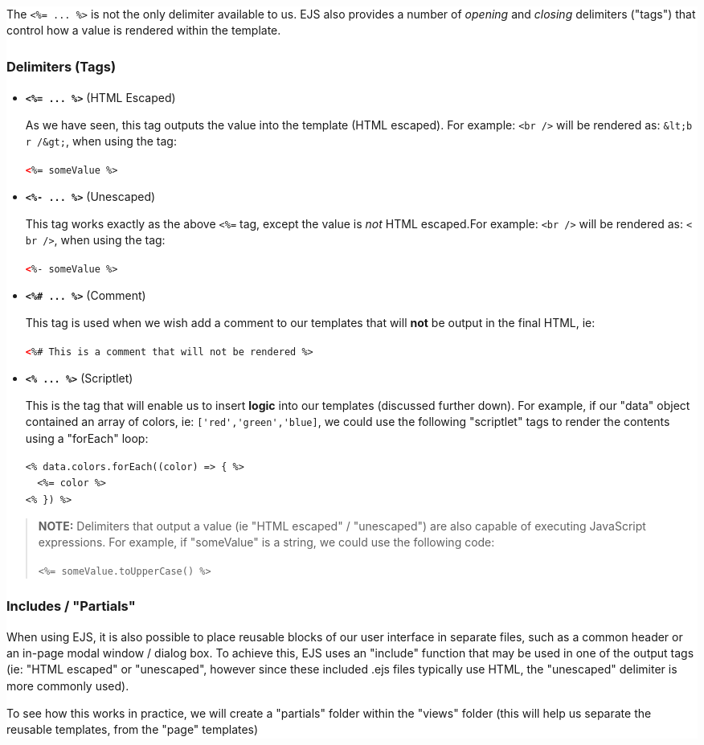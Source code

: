 The `<%= ... %>` is not the only delimiter available to us. EJS also provides a number of _opening_ and _closing_ delimiters ("tags") that control how a value is rendered within the template.

### Delimiters (Tags)

- **`<%= ... %>`** (HTML Escaped)

  As we have seen, this tag outputs the value into the template (HTML escaped). For example: `<br />` will be rendered as: `&lt;br /&gt;`, when using the tag:

  ```html
  <%= someValue %>
  ```

- **`<%- ... %>`** (Unescaped)

  This tag works exactly as the above `<%=` tag, except the value is _not_ HTML escaped.For example: `<br />` will be rendered as: `<br />`, when using the tag:

  ```html
  <%- someValue %>
  ```

- **`<%# ... %>`** (Comment)

  This tag is used when we wish add a comment to our templates that will **not** be output in the final HTML, ie:

  ```html
  <%# This is a comment that will not be rendered %>
  ```

- **`<% ... %>`** (Scriptlet)

  This is the tag that will enable us to insert **logic** into our templates (discussed further down). For example, if our "data" object contained an array of colors, ie: `['red','green','blue]`, we could use the following "scriptlet" tags to render the contents using a "forEach" loop:

  ```ejs
  <% data.colors.forEach((color) => { %>
    <%= color %>
  <% }) %>
  ```

> **NOTE:** Delimiters that output a value (ie "HTML escaped" / "unescaped") are also capable of executing JavaScript expressions. For example, if "someValue" is a string, we could use the following code:
>
> `<%= someValue.toUpperCase() %>`

### Includes / "Partials"

When using EJS, it is also possible to place reusable blocks of our user interface in separate files, such as a common header or an in-page modal window / dialog box. To achieve this, EJS uses an "include" function that may be used in one of the output tags (ie: "HTML escaped" or "unescaped", however since these included .ejs files typically use HTML, the "unescaped" delimiter is more commonly used).

To see how this works in practice, we will create a "partials" folder within the "views" folder (this will help us separate the reusable templates, from the "page" templates)
